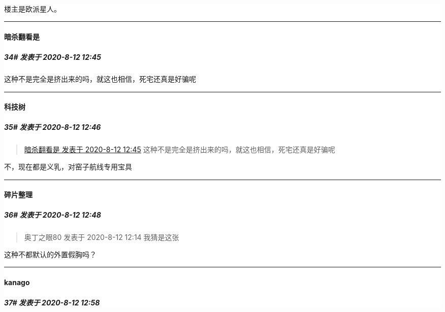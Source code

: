 



楼主是欧派星人。







*****

####  暗杀翻看是  
##### 34#       发表于 2020-8-12 12:45




这种不是完全是挤出来的吗，就这也相信，死宅还真是好骗呢







*****

####  科技树  
##### 35#       发表于 2020-8-12 12:46



<blockquote><a href="httphttps://bbs.saraba1st.com/2b/forum.php?mod=redirect&amp;goto=findpost&amp;pid=48402323&amp;ptid=1954331" target="_blank">暗杀翻看是 发表于 2020-8-12 12:45</a>
这种不是完全是挤出来的吗，就这也相信，死宅还真是好骗呢</blockquote>
不，现在都是义乳，对窑子航线专用宝具







*****

####  碎片整理  
##### 36#       发表于 2020-8-12 12:48



<blockquote>奥丁之眼80 发表于 2020-8-12 12:14
我猜是这张</blockquote>
这种不都默认的外置假胸吗？







*****

####  kanago  
##### 37#       发表于 2020-8-12 12:58

